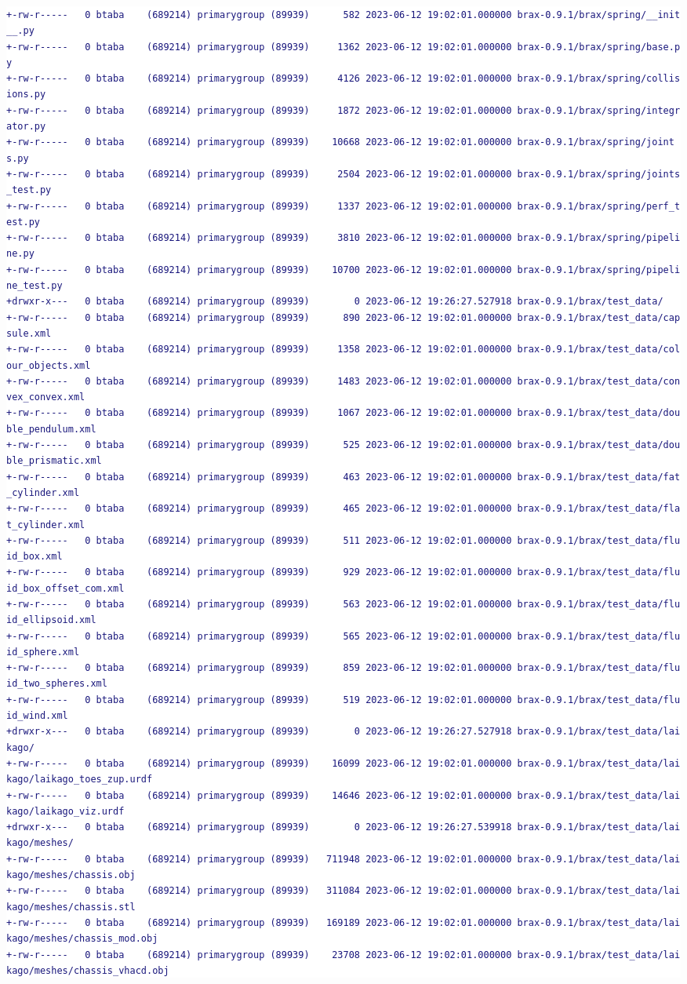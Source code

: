 ```diff
+-rw-r-----   0 btaba    (689214) primarygroup (89939)      582 2023-06-12 19:02:01.000000 brax-0.9.1/brax/spring/__init__.py
+-rw-r-----   0 btaba    (689214) primarygroup (89939)     1362 2023-06-12 19:02:01.000000 brax-0.9.1/brax/spring/base.py
+-rw-r-----   0 btaba    (689214) primarygroup (89939)     4126 2023-06-12 19:02:01.000000 brax-0.9.1/brax/spring/collisions.py
+-rw-r-----   0 btaba    (689214) primarygroup (89939)     1872 2023-06-12 19:02:01.000000 brax-0.9.1/brax/spring/integrator.py
+-rw-r-----   0 btaba    (689214) primarygroup (89939)    10668 2023-06-12 19:02:01.000000 brax-0.9.1/brax/spring/joints.py
+-rw-r-----   0 btaba    (689214) primarygroup (89939)     2504 2023-06-12 19:02:01.000000 brax-0.9.1/brax/spring/joints_test.py
+-rw-r-----   0 btaba    (689214) primarygroup (89939)     1337 2023-06-12 19:02:01.000000 brax-0.9.1/brax/spring/perf_test.py
+-rw-r-----   0 btaba    (689214) primarygroup (89939)     3810 2023-06-12 19:02:01.000000 brax-0.9.1/brax/spring/pipeline.py
+-rw-r-----   0 btaba    (689214) primarygroup (89939)    10700 2023-06-12 19:02:01.000000 brax-0.9.1/brax/spring/pipeline_test.py
+drwxr-x---   0 btaba    (689214) primarygroup (89939)        0 2023-06-12 19:26:27.527918 brax-0.9.1/brax/test_data/
+-rw-r-----   0 btaba    (689214) primarygroup (89939)      890 2023-06-12 19:02:01.000000 brax-0.9.1/brax/test_data/capsule.xml
+-rw-r-----   0 btaba    (689214) primarygroup (89939)     1358 2023-06-12 19:02:01.000000 brax-0.9.1/brax/test_data/colour_objects.xml
+-rw-r-----   0 btaba    (689214) primarygroup (89939)     1483 2023-06-12 19:02:01.000000 brax-0.9.1/brax/test_data/convex_convex.xml
+-rw-r-----   0 btaba    (689214) primarygroup (89939)     1067 2023-06-12 19:02:01.000000 brax-0.9.1/brax/test_data/double_pendulum.xml
+-rw-r-----   0 btaba    (689214) primarygroup (89939)      525 2023-06-12 19:02:01.000000 brax-0.9.1/brax/test_data/double_prismatic.xml
+-rw-r-----   0 btaba    (689214) primarygroup (89939)      463 2023-06-12 19:02:01.000000 brax-0.9.1/brax/test_data/fat_cylinder.xml
+-rw-r-----   0 btaba    (689214) primarygroup (89939)      465 2023-06-12 19:02:01.000000 brax-0.9.1/brax/test_data/flat_cylinder.xml
+-rw-r-----   0 btaba    (689214) primarygroup (89939)      511 2023-06-12 19:02:01.000000 brax-0.9.1/brax/test_data/fluid_box.xml
+-rw-r-----   0 btaba    (689214) primarygroup (89939)      929 2023-06-12 19:02:01.000000 brax-0.9.1/brax/test_data/fluid_box_offset_com.xml
+-rw-r-----   0 btaba    (689214) primarygroup (89939)      563 2023-06-12 19:02:01.000000 brax-0.9.1/brax/test_data/fluid_ellipsoid.xml
+-rw-r-----   0 btaba    (689214) primarygroup (89939)      565 2023-06-12 19:02:01.000000 brax-0.9.1/brax/test_data/fluid_sphere.xml
+-rw-r-----   0 btaba    (689214) primarygroup (89939)      859 2023-06-12 19:02:01.000000 brax-0.9.1/brax/test_data/fluid_two_spheres.xml
+-rw-r-----   0 btaba    (689214) primarygroup (89939)      519 2023-06-12 19:02:01.000000 brax-0.9.1/brax/test_data/fluid_wind.xml
+drwxr-x---   0 btaba    (689214) primarygroup (89939)        0 2023-06-12 19:26:27.527918 brax-0.9.1/brax/test_data/laikago/
+-rw-r-----   0 btaba    (689214) primarygroup (89939)    16099 2023-06-12 19:02:01.000000 brax-0.9.1/brax/test_data/laikago/laikago_toes_zup.urdf
+-rw-r-----   0 btaba    (689214) primarygroup (89939)    14646 2023-06-12 19:02:01.000000 brax-0.9.1/brax/test_data/laikago/laikago_viz.urdf
+drwxr-x---   0 btaba    (689214) primarygroup (89939)        0 2023-06-12 19:26:27.539918 brax-0.9.1/brax/test_data/laikago/meshes/
+-rw-r-----   0 btaba    (689214) primarygroup (89939)   711948 2023-06-12 19:02:01.000000 brax-0.9.1/brax/test_data/laikago/meshes/chassis.obj
+-rw-r-----   0 btaba    (689214) primarygroup (89939)   311084 2023-06-12 19:02:01.000000 brax-0.9.1/brax/test_data/laikago/meshes/chassis.stl
+-rw-r-----   0 btaba    (689214) primarygroup (89939)   169189 2023-06-12 19:02:01.000000 brax-0.9.1/brax/test_data/laikago/meshes/chassis_mod.obj
+-rw-r-----   0 btaba    (689214) primarygroup (89939)    23708 2023-06-12 19:02:01.000000 brax-0.9.1/brax/test_data/laikago/meshes/chassis_vhacd.obj
```
